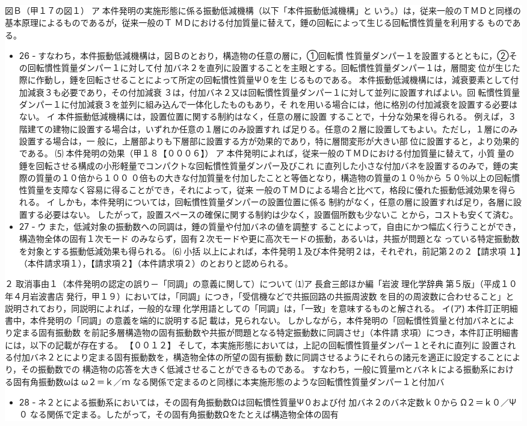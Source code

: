 図Ｂ（甲１７の図１） 
   ア 本件発明の実施形態に係る振動低減機構（以下「本件振動低減機構」と
いう。）は，従来一般のＴＭＤと同様の基本原理によるものであるが，従来一般のＴ
ＭＤにおける付加質量に替えて，錘の回転によって生じる回転慣性質量を利用する
ものである。 
 - 26 - 
 すなわち，本件振動低減機構は，図Ｂのとおり，構造物の任意の層に，①回転慣
性質量ダンパー１を設置するとともに，②その回転慣性質量ダンパー１に対して付
加バネ２を直列に設置することを主眼とする。回転慣性質量ダンパー１は，層間変
位が生じた際に作動し，錘を回転させることによって所定の回転慣性質量Ψ０を生
じるものである。 
 本件振動低減機構には，減衰要素として付加減衰３も必要であり，その付加減衰
３は，付加バネ２又は回転慣性質量ダンパー１に対して並列に設置すればよい。回
転慣性質量ダンパー１に付加減衰３を並列に組み込んで一体化したものもあり，そ
れを用いる場合には，他に格別の付加減衰を設置する必要はない。 
   イ 本件振動低減機構には，設置位置に関する制約はなく，任意の層に設置
することで，十分な効果を得られる。 
 例えば，３階建ての建物に設置する場合は，いずれか任意の１層にのみ設置すれ
ば足りる。任意の２層に設置してもよい。ただし，１層にのみ設置する場合は，一
般に，上層部よりも下層部に設置する方が効果的であり，特に層間変形が大きい部
位に設置すると，より効果的である。 
  ⑸ 本件発明の効果（甲１８【０００６】） 
   ア 本件発明によれば，従来一般のＴＭＤにおける付加質量に替えて，小質
量の錘を回転させる構成の小形軽量でコンパクトな回転慣性質量ダンパー及びこれ
に直列した小さな付加バネを設置するのみで，錘の実際の質量の１０倍から１００
０倍もの大きな付加質量を付加したことと等価となり，構造物の質量の１０％から
５０％以上の回転慣性質量を支障なく容易に得ることができ，それによって，従来
一般のＴＭＤによる場合と比べて，格段に優れた振動低減効果を得られる。 
   イ しかも，本件発明については，回転慣性質量ダンパーの設置位置に係る
制約がなく，任意の層に設置すれば足り，各層に設置する必要はない。 
 したがって，設置スペースの確保に関する制約は少なく，設置個所数も少ないこ
とから，コストも安くて済む。 
 - 27 - 
   ウ また，低減対象の振動数への同調は，錘の質量や付加バネの値を調整す
ることによって，自由にかつ幅広く行うことができ，構造物全体の固有１次モード
のみならず，固有２次モードや更に高次モードの振動，あるいは，共振が問題とな
っている特定振動数を対象とする振動低減効果も得られる。 
  ⑹ 小括 
 以上によれば，本件発明１及び本件発明２は，それぞれ，前記第２の２【請求項 
１】（本件請求項１），【請求項２】（本件請求項２）のとおりと認められる。 
 
 ２ 取消事由１（本件発明の認定の誤り－「同調」の意義に関して）について 
  ⑴ア 長倉三郎ほか編「岩波 理化学辞典 第５版」（平成１０年４月岩波書店
発行，甲１９）においては，「同調」につき，「受信機などで共振回路の共振周波数
を目的の周波数に合わせること」と説明されており，同説明によれば，一般的な理
化学用語としての「同調」は，「一致」を意味するものと解される。 
   イ(ア) 本件訂正明細書中，本件発明の「同調」の意義を端的に説明する記
載は，見られない。 
 しかしながら，本件発明の「回転慣性質量と付加バネとにより定まる固有振動数
を前記多層構造物の固有振動数や共振が問題となる特定振動数に同調させ」（本件請
求項）につき，本件訂正明細書には，以下の記載が存在する。 
【００１２】 
 そして，本実施形態においては，上記の回転慣性質量ダンパー１とそれに直列に
設置される付加バネ２とにより定まる固有振動数を，構造物全体の所望の固有振動
数に同調させるようにそれらの諸元を適正に設定することにより，その振動数での
構造物の応答を大きく低減させることができるものである。 
 すなわち，一般に質量ｍとバネｋによる振動系における固有角振動数ωは 
 ω２＝ｋ／ｍ 
なる関係で定まるのと同様に本実施形態のような回転慣性質量ダンパー１と付加バ
 - 28 - 
ネ２とによる振動系においては，その固有角振動数Ωは回転慣性質量Ψ０および付
加バネ２のバネ定数ｋ０から 
 Ω２＝ｋ０／Ψ０ 
なる関係で定まる。したがって，その固有角振動数Ωをたとえば構造物全体の固有